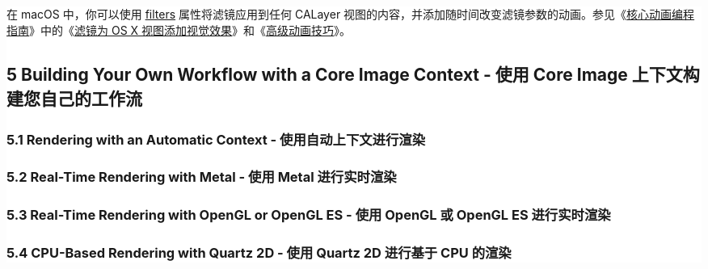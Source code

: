 在 macOS 中，你可以使用 [filters](https://developer.apple.com/documentation/quartzcore/calayer/1410901-filters) 属性将滤镜应用到任何 CALayer 视图的内容，并添加随时间改变滤镜参数的动画。参见《[核心动画编程指南](https://developer.apple.com/library/archive/documentation/Cocoa/Conceptual/CoreAnimation_guide/Introduction/Introduction.html#//apple_ref/doc/uid/TP40004514)》中的《[滤镜为 OS X 视图添加视觉效果](https://developer.apple.com/library/archive/documentation/Cocoa/Conceptual/CoreAnimation_guide/SettingUpLayerObjects/SettingUpLayerObjects.html#//apple_ref/doc/uid/TP40004514-CH13-SW21)》和《[高级动画技巧](https://developer.apple.com/library/archive/documentation/Cocoa/Conceptual/CoreAnimation_guide/AdvancedAnimationTricks/AdvancedAnimationTricks.html#//apple_ref/doc/uid/TP40004514-CH8)》。

## 5 Building Your Own Workflow with a Core Image Context - 使用 Core Image 上下文构建您自己的工作流



### 5.1 Rendering with an Automatic Context - 使用自动上下文进行渲染




### 5.2 Real-Time Rendering with Metal - 使用 Metal 进行实时渲染



### 5.3 Real-Time Rendering with OpenGL or OpenGL ES - 使用 OpenGL 或 OpenGL ES 进行实时渲染



### 5.4 CPU-Based Rendering with Quartz 2D - 使用 Quartz 2D 进行基于 CPU 的渲染